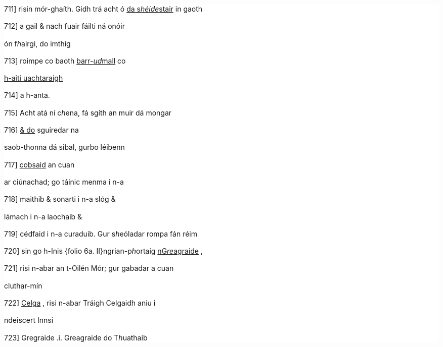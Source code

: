   
711] 
risin mór-ghaíth. Gidh trá acht ó
[da s*héide*stair](app307.html) in gaoth

  
712] 
a gail & nach fuair fáilti ná onóir

ón f*h*airgi, do imthig

  
713] 
roimpe co baoth [barr-*ud*mall](app308.html) co

[h-aiti uachtaraigh](app309.html)
  
714] 
a h-anta.



  
715] Acht atá ní c*h*ena, fá sgíth an muir dá mongar

  
716] 
[& do](app310.html) sguiredar na

saob-thonna dá sibal, gurbo léibenn

  
717] 
[cobsaid](app311.html) an cuan

ar ciúnachad; go táinic menma i n-a

  
718] 
maithib & sonarti i n-a slóg &

lámach i n-a laochaib &

  
719] 
cédfaid i n-a curaduib. Gur s*h*eóladar rompa fán réim

  
720] 
sin go h-Inis {folio 6a. II}ngrian-p*h*ortaig [nG*re*agraide](app312.html) ,

  
721] 
risi n-abar an t-Oilén Mór; gur gabadar a cuan

cluthar-mín

  
722] 
[Celga](app313.html) , risi n-abar Tráigh Celgaidh aniu i

ndeiscert Innsi

  
723] 
Gregraide .i. Greagraide do T*h*uathaib
